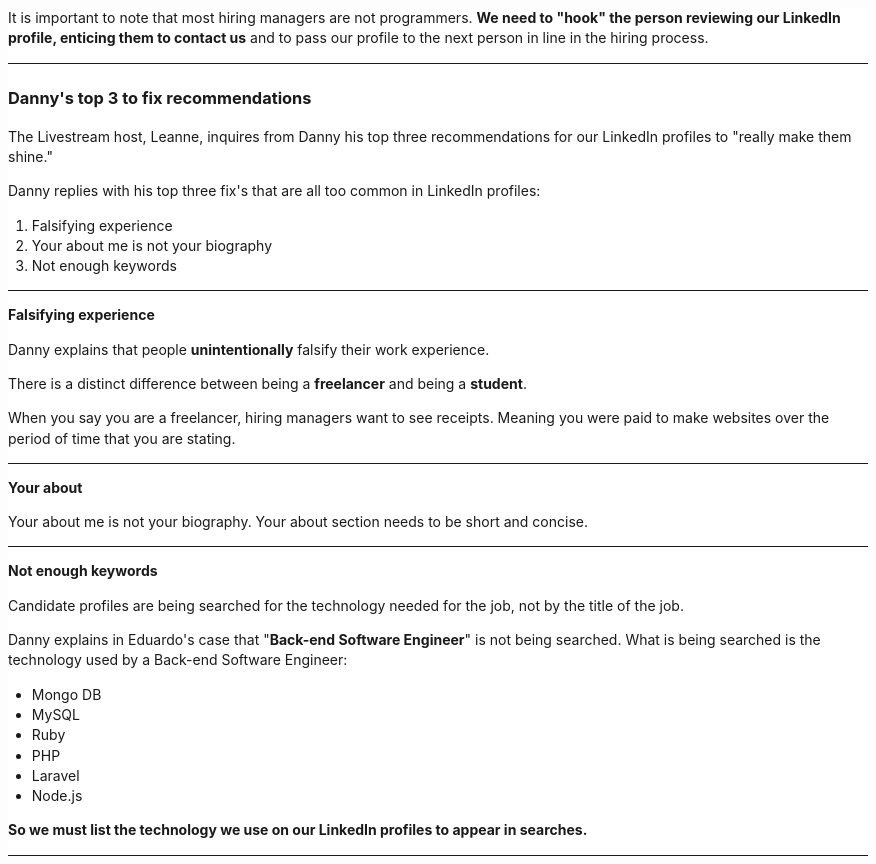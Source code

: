 It is important to note that most hiring managers are not programmers. **We need to "hook" the person reviewing our LinkedIn profile, enticing them to contact us** and to pass our profile to the next person in line in the hiring process.

---

### Danny's top 3 to fix recommendations

The Livestream host, Leanne, inquires from Danny his top three recommendations for our LinkedIn profiles to "really make them shine."

Danny replies with his top three fix's that are all too common in LinkedIn profiles:

1. Falsifying experience
2. Your about me is not your biography
3. Not enough keywords

---

**Falsifying experience**

Danny explains that people **unintentionally** falsify their work experience.

There is a distinct difference between being a **freelancer** and being a **student**.

When you say you are a freelancer, hiring managers want to see receipts. Meaning you were paid to make websites over the period of time that you are stating.

---

**Your about**

Your about me is not your biography. Your about section needs to be short and concise.

---

**Not enough keywords**

Candidate profiles are being searched for the technology needed for the job, not by the title of the job.

Danny explains in Eduardo's case that "**Back-end Software Engineer**" is not being searched. What is being searched is the technology used by a Back-end Software Engineer:

* Mongo DB
* MySQL
* Ruby
* PHP
* Laravel
* Node.js

**So we must list the technology we use on our LinkedIn profiles to appear in searches.**

---
